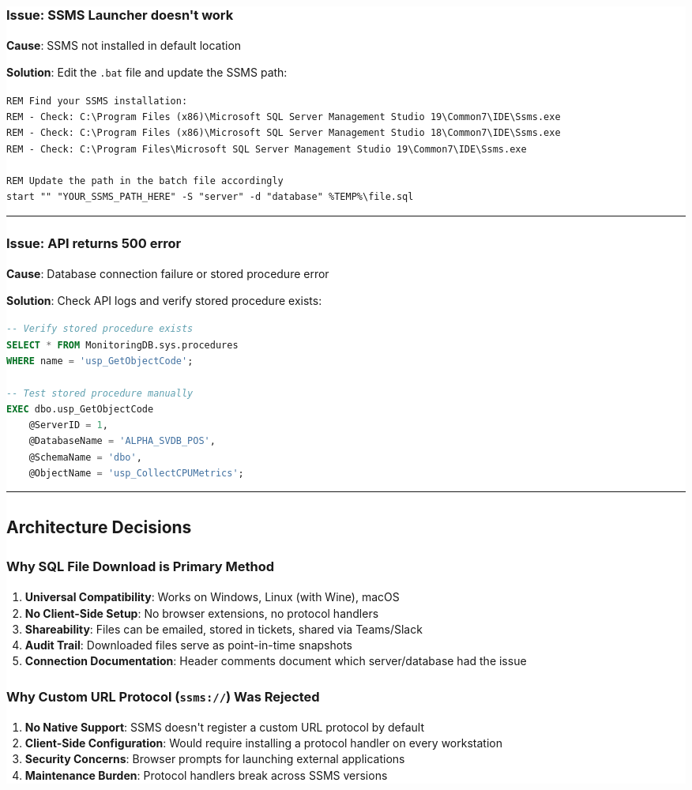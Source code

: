 
### Issue: SSMS Launcher doesn't work

**Cause**: SSMS not installed in default location

**Solution**: Edit the `.bat` file and update the SSMS path:

```batch
REM Find your SSMS installation:
REM - Check: C:\Program Files (x86)\Microsoft SQL Server Management Studio 19\Common7\IDE\Ssms.exe
REM - Check: C:\Program Files (x86)\Microsoft SQL Server Management Studio 18\Common7\IDE\Ssms.exe
REM - Check: C:\Program Files\Microsoft SQL Server Management Studio 19\Common7\IDE\Ssms.exe

REM Update the path in the batch file accordingly
start "" "YOUR_SSMS_PATH_HERE" -S "server" -d "database" %TEMP%\file.sql
```

---

### Issue: API returns 500 error

**Cause**: Database connection failure or stored procedure error

**Solution**: Check API logs and verify stored procedure exists:

```sql
-- Verify stored procedure exists
SELECT * FROM MonitoringDB.sys.procedures
WHERE name = 'usp_GetObjectCode';

-- Test stored procedure manually
EXEC dbo.usp_GetObjectCode
    @ServerID = 1,
    @DatabaseName = 'ALPHA_SVDB_POS',
    @SchemaName = 'dbo',
    @ObjectName = 'usp_CollectCPUMetrics';
```

---

## Architecture Decisions

### Why SQL File Download is Primary Method

1. **Universal Compatibility**: Works on Windows, Linux (with Wine), macOS
2. **No Client-Side Setup**: No browser extensions, no protocol handlers
3. **Shareability**: Files can be emailed, stored in tickets, shared via Teams/Slack
4. **Audit Trail**: Downloaded files serve as point-in-time snapshots
5. **Connection Documentation**: Header comments document which server/database had the issue

### Why Custom URL Protocol (`ssms://`) Was Rejected

1. **No Native Support**: SSMS doesn't register a custom URL protocol by default
2. **Client-Side Configuration**: Would require installing a protocol handler on every workstation
3. **Security Concerns**: Browser prompts for launching external applications
4. **Maintenance Burden**: Protocol handlers break across SSMS versions
